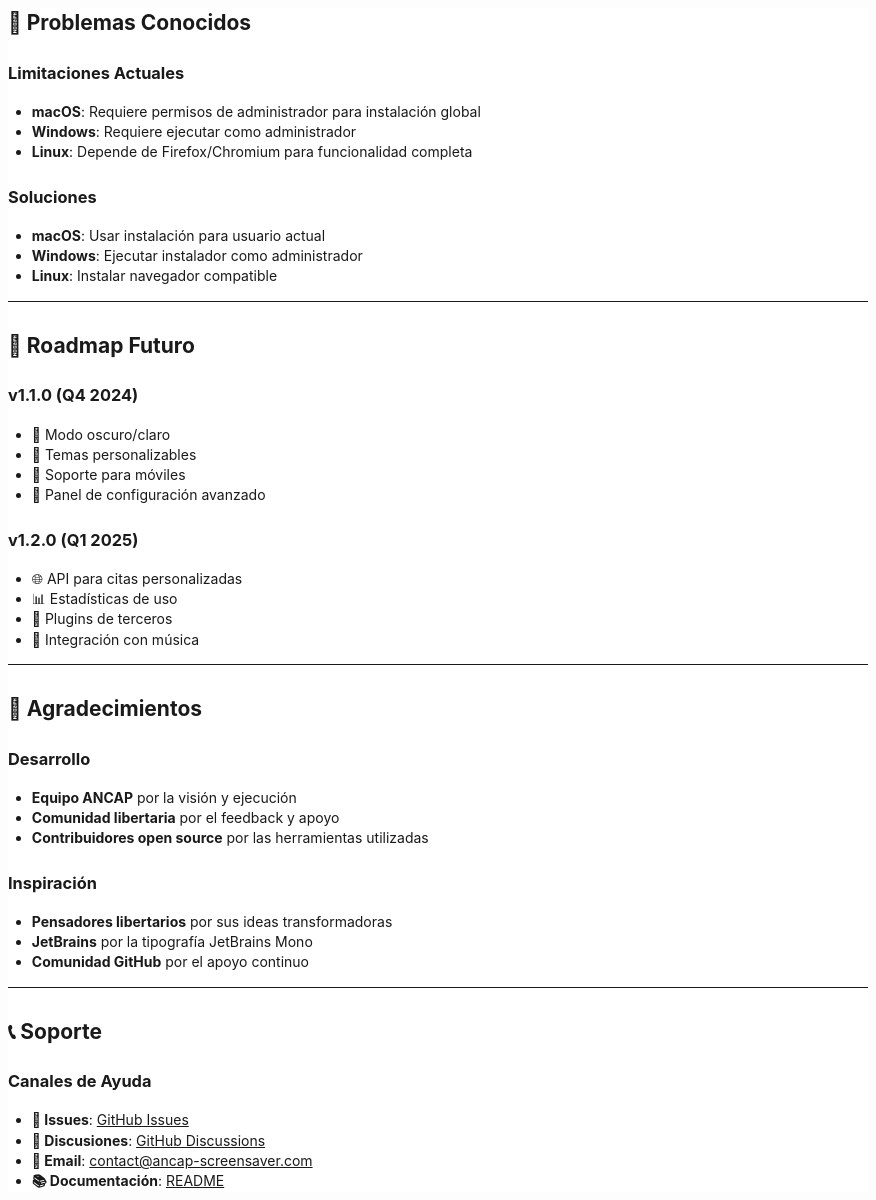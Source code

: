 ## 🐛 **Problemas Conocidos**

### **Limitaciones Actuales**
- **macOS**: Requiere permisos de administrador para instalación global
- **Windows**: Requiere ejecutar como administrador
- **Linux**: Depende de Firefox/Chromium para funcionalidad completa

### **Soluciones**
- **macOS**: Usar instalación para usuario actual
- **Windows**: Ejecutar instalador como administrador
- **Linux**: Instalar navegador compatible

---

## 🔮 **Roadmap Futuro**

### **v1.1.0 (Q4 2024)**
- 🌙 Modo oscuro/claro
- 🎨 Temas personalizables
- 📱 Soporte para móviles
- 🔧 Panel de configuración avanzado

### **v1.2.0 (Q1 2025)**
- 🌐 API para citas personalizadas
- 📊 Estadísticas de uso
- 🔌 Plugins de terceros
- 🎵 Integración con música

---

## 🙏 **Agradecimientos**

### **Desarrollo**
- **Equipo ANCAP** por la visión y ejecución
- **Comunidad libertaria** por el feedback y apoyo
- **Contribuidores open source** por las herramientas utilizadas

### **Inspiración**
- **Pensadores libertarios** por sus ideas transformadoras
- **JetBrains** por la tipografía JetBrains Mono
- **Comunidad GitHub** por el apoyo continuo

---

## 📞 **Soporte**

### **Canales de Ayuda**
- **🐛 Issues**: [GitHub Issues](https://github.com/monarch-one/ancap-screensaver/issues)
- **💬 Discusiones**: [GitHub Discussions](https://github.com/monarch-one/ancap-screensaver/discussions)
- **📧 Email**: contact@ancap-screensaver.com
- **📚 Documentación**: [README](https://github.com/monarch-one/ancap-screensaver#readme)
